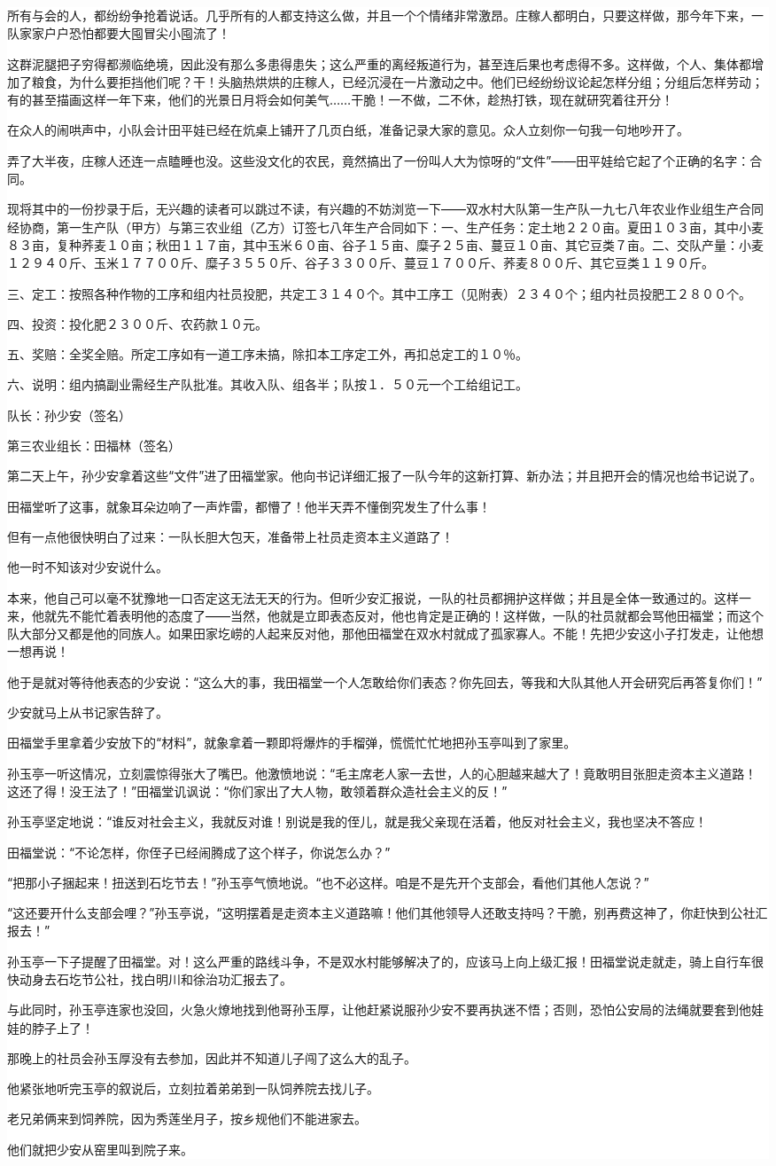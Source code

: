   所有与会的人，都纷纷争抢着说话。几乎所有的人都支持这么做，并且一个个情绪非常激昂。庄稼人都明白，只要这样做，那今年下来，一队家家户户恐怕都要大囤冒尖小囤流了！

  这群泥腿把子穷得都濒临绝境，因此没有那么多患得患失；这么严重的离经叛道行为，甚至连后果也考虑得不多。这样做，个人、集体都增加了粮食，为什么要拒挡他们呢？干！头脑热烘烘的庄稼人，已经沉浸在一片激动之中。他们已经纷纷议论起怎样分组；分组后怎样劳动；有的甚至描画这样一年下来，他们的光景日月将会如何美气……干脆！一不做，二不休，趁热打铁，现在就研究着往开分！

  在众人的闹哄声中，小队会计田平娃已经在炕桌上铺开了几页白纸，准备记录大家的意见。众人立刻你一句我一句地吵开了。

  弄了大半夜，庄稼人还连一点瞌睡也没。这些没文化的农民，竟然搞出了一份叫人大为惊呀的“文件”——田平娃给它起了个正确的名字：合同。

  现将其中的一份抄录于后，无兴趣的读者可以跳过不读，有兴趣的不妨浏览一下——双水村大队第一生产队一九七八年农业作业组生产合同经协商，第一生产队（甲方）与第三农业组（乙方）订签七八年生产合同如下：一、生产任务：定土地２２０亩。夏田１０３亩，其中小麦８３亩，复种荞麦１０亩；秋田１１７亩，其中玉米６０亩、谷子１５亩、糜子２５亩、蔓豆１０亩、其它豆类７亩。二、交队产量：小麦１２９４０斤、玉米１７７００斤、糜子３５５０斤、谷子３３００斤、蔓豆１７００斤、荞麦８００斤、其它豆类１１９０斤。

  三、定工：按照各种作物的工序和组内社员投肥，共定工３１４０个。其中工序工（见附表）２３４０个；组内社员投肥工２８００个。

  四、投资：投化肥２３００斤、农药款１０元。

  五、奖赔：全奖全赔。所定工序如有一道工序未搞，除扣本工序定工外，再扣总定工的１０％。

  六、说明：组内搞副业需经生产队批准。其收入队、组各半；队按１．５０元一个工给组记工。

  队长：孙少安（签名）

  第三农业组长：田福林（签名）

  第二天上午，孙少安拿着这些“文件”进了田福堂家。他向书记详细汇报了一队今年的这新打算、新办法；并且把开会的情况也给书记说了。

  田福堂听了这事，就象耳朵边响了一声炸雷，都懵了！他半天弄不懂倒究发生了什么事！

  但有一点他很快明白了过来：一队长胆大包天，准备带上社员走资本主义道路了！

  他一时不知该对少安说什么。

  本来，他自己可以毫不犹豫地一口否定这无法无天的行为。但听少安汇报说，一队的社员都拥护这样做；并且是全体一致通过的。这样一来，他就先不能忙着表明他的态度了——当然，他就是立即表态反对，他也肯定是正确的！这样做，一队的社员就都会骂他田福堂；而这个队大部分又都是他的同族人。如果田家圪崂的人起来反对他，那他田福堂在双水村就成了孤家寡人。不能！先把少安这小子打发走，让他想一想再说！

  他于是就对等待他表态的少安说：“这么大的事，我田福堂一个人怎敢给你们表态？你先回去，等我和大队其他人开会研究后再答复你们！”

  少安就马上从书记家告辞了。

  田福堂手里拿着少安放下的“材料”，就象拿着一颗即将爆炸的手榴弹，慌慌忙忙地把孙玉亭叫到了家里。

  孙玉亭一听这情况，立刻震惊得张大了嘴巴。他激愤地说：“毛主席老人家一去世，人的心胆越来越大了！竟敢明目张胆走资本主义道路！这还了得！没王法了！”田福堂讥讽说：“你们家出了大人物，敢领着群众造社会主义的反！”

  孙玉亭坚定地说：“谁反对社会主义，我就反对谁！别说是我的侄儿，就是我父亲现在活着，他反对社会主义，我也坚决不答应！

  田福堂说：“不论怎样，你侄子已经闹腾成了这个样子，你说怎么办？”

  “把那小子捆起来！扭送到石圪节去！”孙玉亭气愤地说。“也不必这样。咱是不是先开个支部会，看他们其他人怎说？”

  “这还要开什么支部会哩？”孙玉亭说，“这明摆着是走资本主义道路嘛！他们其他领导人还敢支持吗？干脆，别再费这神了，你赶快到公社汇报去！”

  孙玉亭一下子提醒了田福堂。对！这么严重的路线斗争，不是双水村能够解决了的，应该马上向上级汇报！田福堂说走就走，骑上自行车很快动身去石圪节公社，找白明川和徐治功汇报去了。

  与此同时，孙玉亭连家也没回，火急火燎地找到他哥孙玉厚，让他赶紧说服孙少安不要再执迷不悟；否则，恐怕公安局的法绳就要套到他娃娃的脖子上了！

  那晚上的社员会孙玉厚没有去参加，因此并不知道儿子闯了这么大的乱子。

  他紧张地听完玉亭的叙说后，立刻拉着弟弟到一队饲养院去找儿子。

  老兄弟俩来到饲养院，因为秀莲坐月子，按乡规他们不能进家去。

  他们就把少安从窑里叫到院子来。
